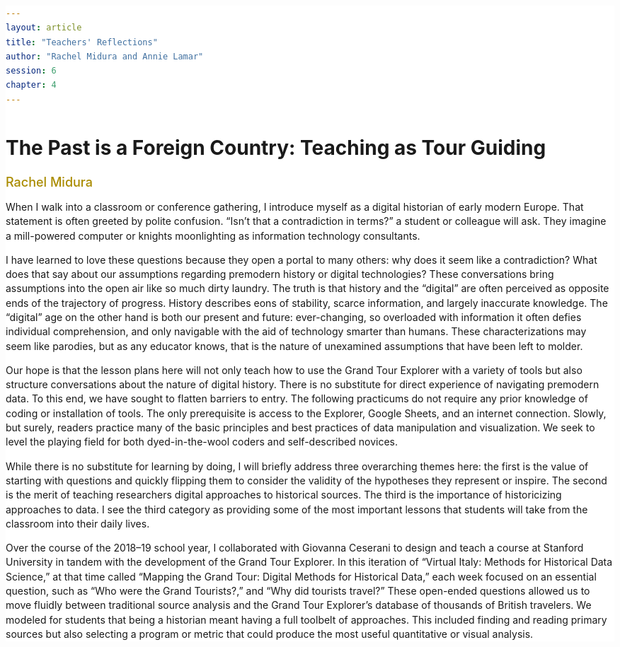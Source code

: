 ```yaml
---
layout: article
title: "Teachers' Reflections"
author: "Rachel Midura and Annie Lamar"
session: 6
chapter: 4
---
```


# The Past is a Foreign Country: Teaching as Tour Guiding

<span style="color: #AA8C00; font-size: 18px; font-weight: 500; line-height: 1; cursor: pointer">Rachel Midura</span>

When I walk into a classroom or conference gathering, I introduce myself as a digital historian of early modern Europe. That statement is often greeted by polite confusion. &ldquo;Isn&rsquo;t that a contradiction in terms?&rdquo; a student or colleague will ask. They imagine a mill-powered computer or knights moonlighting as information technology consultants.

I have learned to love these questions because they open a portal to many others: why does it seem like a contradiction? What does that say about our assumptions regarding premodern history or digital technologies? These conversations bring assumptions into the open air like so much dirty laundry. The truth is that history and the &ldquo;digital&rdquo; are often perceived as opposite ends of the trajectory of progress. History describes eons of stability, scarce information, and largely inaccurate knowledge. The &ldquo;digital&rdquo; age on the other hand is both our present and future: ever-changing, so overloaded with information it often defies individual comprehension, and only navigable with the aid of technology smarter than humans. These characterizations may seem like parodies, but as any educator knows, that is the nature of unexamined assumptions that have been left to molder.

Our hope is that the lesson plans here will not only teach how to use the Grand Tour Explorer with a variety of tools but also structure conversations about the nature of digital history. There is no substitute for direct experience of navigating premodern data. To this end, we have sought to flatten barriers to entry. The following practicums do not require any prior knowledge of coding or installation of tools. The only prerequisite is access to the Explorer, Google Sheets, and an internet connection. Slowly, but surely, readers practice many of the basic principles and best practices of data manipulation and visualization. We seek to level the playing field for both dyed-in-the-wool coders and self-described novices.

While there is no substitute for learning by doing, I will briefly address three overarching themes here: the first is the value of starting with questions and quickly flipping them to consider the validity of the hypotheses they represent or inspire. The second is the merit of teaching researchers digital approaches to historical sources. The third is the importance of historicizing approaches to data. I see the third category as providing some of the most important lessons that students will take from the classroom into their daily lives.

Over the course of the 2018&ndash;19 school year, I collaborated with Giovanna Ceserani to design and teach a course at Stanford University in tandem with the development of the Grand Tour Explorer. In this iteration of &ldquo;Virtual Italy: Methods for Historical Data Science,&rdquo; at that time called &ldquo;Mapping the Grand Tour: Digital Methods for Historical Data,&rdquo; each week focused on an essential question, such as &ldquo;Who were the Grand Tourists?,&rdquo; and &ldquo;Why did tourists travel?&rdquo; These open-ended questions allowed us to move fluidly between traditional source analysis and the Grand Tour Explorer&rsquo;s database of thousands of British travelers. We modeled for students that being a historian meant having a full toolbelt of approaches. This included finding and reading primary sources but also selecting a program or metric that could produce the most useful quantitative or visual analysis.
